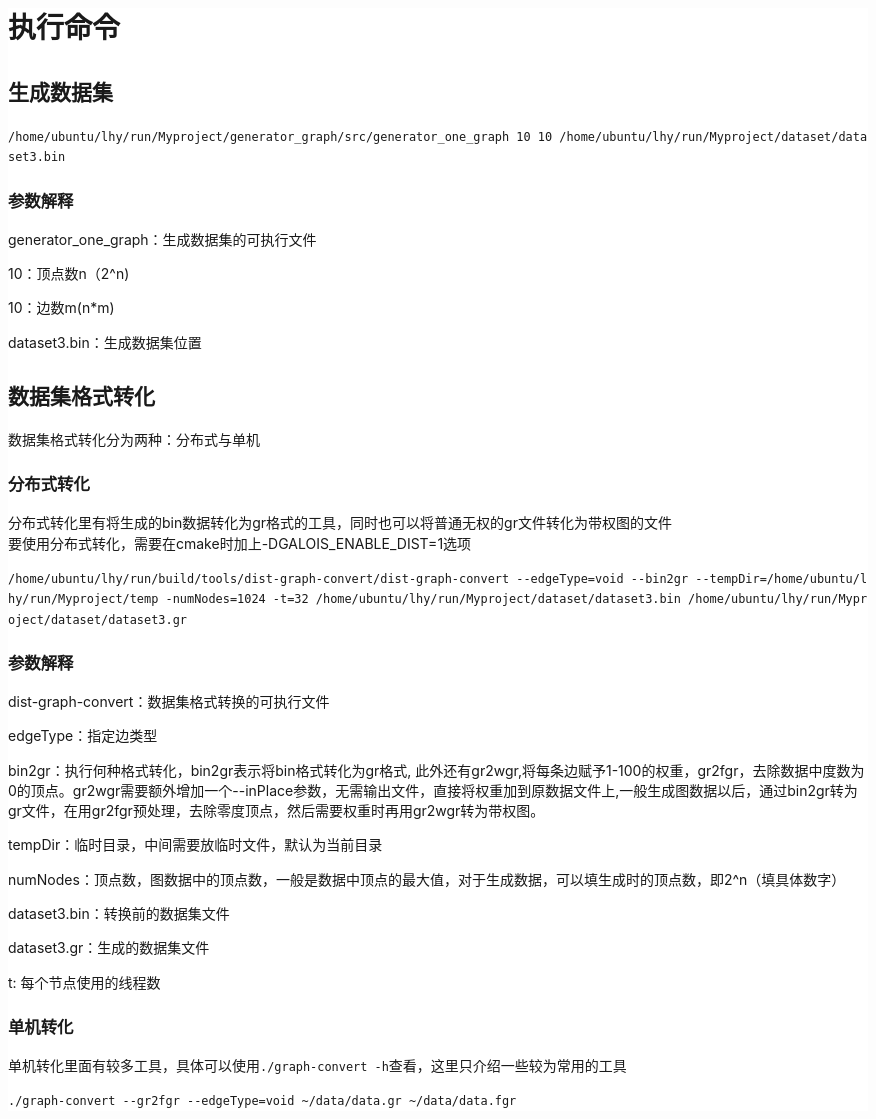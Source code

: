 # 执行命令

## 生成数据集

```
/home/ubuntu/lhy/run/Myproject/generator_graph/src/generator_one_graph 10 10 /home/ubuntu/lhy/run/Myproject/dataset/dataset3.bin
```

### 参数解释

generator_one_graph：生成数据集的可执行文件

10：顶点数n（2^n)

10：边数m(n*m)

dataset3.bin：生成数据集位置

## 数据集格式转化
数据集格式转化分为两种：分布式与单机  
### 分布式转化
分布式转化里有将生成的bin数据转化为gr格式的工具，同时也可以将普通无权的gr文件转化为带权图的文件  
要使用分布式转化，需要在cmake时加上-DGALOIS_ENABLE_DIST=1选项

```
/home/ubuntu/lhy/run/build/tools/dist-graph-convert/dist-graph-convert --edgeType=void --bin2gr --tempDir=/home/ubuntu/lhy/run/Myproject/temp -numNodes=1024 -t=32 /home/ubuntu/lhy/run/Myproject/dataset/dataset3.bin /home/ubuntu/lhy/run/Myproject/dataset/dataset3.gr
```

### 参数解释

dist-graph-convert：数据集格式转换的可执行文件

edgeType：指定边类型

bin2gr：执行何种格式转化，bin2gr表示将bin格式转化为gr格式, 此外还有gr2wgr,将每条边赋予1-100的权重，gr2fgr，去除数据中度数为0的顶点。gr2wgr需要额外增加一个--inPlace参数，无需输出文件，直接将权重加到原数据文件上,一般生成图数据以后，通过bin2gr转为gr文件，在用gr2fgr预处理，去除零度顶点，然后需要权重时再用gr2wgr转为带权图。

tempDir：临时目录，中间需要放临时文件，默认为当前目录

numNodes：顶点数，图数据中的顶点数，一般是数据中顶点的最大值，对于生成数据，可以填生成时的顶点数，即2^n（填具体数字）

dataset3.bin：转换前的数据集文件

dataset3.gr：生成的数据集文件

t: 每个节点使用的线程数

### 单机转化
单机转化里面有较多工具，具体可以使用`./graph-convert -h`查看，这里只介绍一些较为常用的工具  

```
./graph-convert --gr2fgr --edgeType=void ~/data/data.gr ~/data/data.fgr
```
